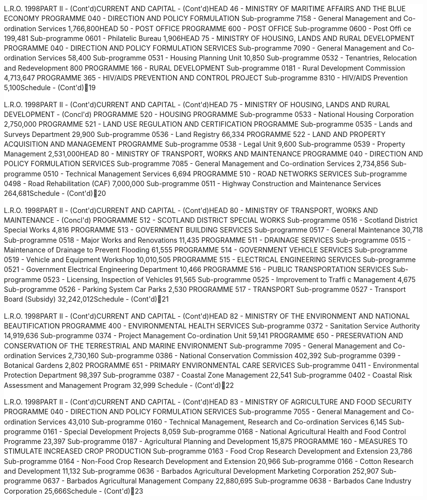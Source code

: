  L.R.O. 1998PART II - (Cont'd)CURRENT AND CAPITAL - (Cont'd)HEAD 46 - MINISTRY OF MARITIME AFFAIRS AND  THE BLUE ECONOMY PROGRAMME 040 - DIRECTION AND POLICY FORMULATION Sub-programme 7158 - General Management and Co-ordination    Services  1,766,800HEAD 50 - POST OFFICE PROGRAMME 600 - POST OFFICE Sub-programme 0600 - Post Ofﬁ ce   199,481 Sub-programme 0601 - Philatelic Bureau     1,906HEAD 75 - MINISTRY OF HOUSING, LANDS AND  RURAL DEVELOPMENT PROGRAMME 040 - DIRECTION AND POLICY    FORMULATION SERVICES Sub-programme 7090 - General Management and Co-ordination    Services    58,400 Sub-programme 0531 - Housing Planning Unit    10,850 Sub-programme 0532 - Tenantries, Relocation and    Redevelopment      800 PROGRAMME 166 - RURAL DEVELOPMENT Sub-programme 0181 - Rural Development Commission  4,713,647 PROGRAMME 365 - HIV/AIDS PREVENTION AND    CONTROL PROJECT Sub-programme 8310 - HIV/AIDS Prevention     5,100Schedule - (Cont'd)19

 L.R.O. 1998PART II - (Cont'd)CURRENT AND CAPITAL - (Cont'd)HEAD 75 - MINISTRY OF HOUSING, LANDS AND  RURAL DEVELOPMENT - (Concl'd) PROGRAMME 520 - HOUSING PROGRAMME Sub-programme 0533 - National Housing Corporation  2,750,000 PROGRAMME 521 - LAND USE REGULATION AND    CERTIFICATION PROGRAMME Sub-programme 0535 - Lands and Surveys Department    29,900 Sub-programme 0536 - Land Registry    66,334 PROGRAMME 522 - LAND AND PROPERTY ACQUISITION    AND MANAGEMENT PROGRAMME Sub-programme 0538 - Legal Unit     9,600 Sub-programme 0539 - Property Management  2,531,000HEAD 80 - MINISTRY OF TRANSPORT, WORKS AND  MAINTENANCE PROGRAMME 040 - DIRECTION AND POLICY    FORMULATION SERVICES Sub-programme 7085 - General Management and    Co-ordination Services  2,734,856 Sub-programme 0510 - Technical Management Services     6,694 PROGRAMME 510 - ROAD NETWORKS SERVICES Sub-programme 0498 - Road Rehabilitation (CAF)  7,000,000 Sub-programme 0511 - Highway Construction and     Maintenance Services  264,681Schedule - (Cont'd)20

 L.R.O. 1998PART II - (Cont'd)CURRENT AND CAPITAL - (Cont'd)HEAD 80 - MINISTRY OF TRANSPORT, WORKS AND  MAINTENANCE - (Concl'd) PROGRAMME 512 - SCOTLAND DISTRICT    SPECIAL WORKS   Sub-programme 0516 - Scotland District Special Works    4,816   PROGRAMME 513 - GOVERNMENT BUILDING    SERVICES   Sub-programme 0517 - General Maintenance    30,718 Sub-programme 0518 - Major Works and Renovations    11,435 PROGRAMME 511 - DRAINAGE SERVICES Sub-programme 0515 - Maintenance of Drainage to    Prevent Flooding    61,555 PROGRAMME 514 - GOVERNMENT VEHICLE SERVICES Sub-programme 0519 - Vehicle and Equipment Workshop 10,010,505 PROGRAMME 515 - ELECTRICAL ENGINEERING    SERVICES Sub-programme 0521 - Government Electrical Engineering    Department    10,466 PROGRAMME 516 - PUBLIC TRANSPORTATION    SERVICES   Sub-programme 0523 - Licensing, Inspection of Vehicles    91,565 Sub-programme 0525 - Improvement to Trafﬁ c Management     4,675 Sub-programme 0526 - Parking System Car Parks     2,530 PROGRAMME 517 - TRANSPORT Sub-programme 0527 - Transport Board (Subsidy) 32,242,012Schedule - (Cont'd)21

 L.R.O. 1998PART II - (Cont'd)CURRENT AND CAPITAL - (Cont'd)HEAD 82 - MINISTRY OF THE ENVIRONMENT AND  NATIONAL BEAUTIFICATION PROGRAMME 400 - ENVIRONMENTAL HEALTH SERVICES Sub-programme 0372 - Sanitation Service Authority 14,919,636 Sub-programme 0374 - Project Management Co-ordination Unit    59,141 PROGRAMME 650 - PRESERVATION AND CONSERVATION    OF THE TERRESTRIAL AND     MARINE ENVIRONMENT   Sub-programme 7095 - General Management and    Co-ordination Services  2,730,160     Sub-programme 0386 - National Conservation Commission   402,392 Sub-programme 0399 - Botanical Gardens     2,802 PROGRAMME 651 - PRIMARY ENVIRONMENTAL    CARE SERVICES    Sub-programme 0411 - Environmental Protection Department    98,397 Sub-programme 0387 - Coastal Zone Management    22,541 Sub-programme 0402 - Coastal Risk Assessment and    Management Program    32,999 Schedule - (Cont'd)22

 L.R.O. 1998PART II - (Cont'd)CURRENT AND CAPITAL - (Cont'd)HEAD 83 - MINISTRY OF AGRICULTURE AND  FOOD SECURITY PROGRAMME 040 - DIRECTION AND POLICY    FORMULATION SERVICES Sub-programme 7055 - General Management and    Co-ordination Services   43,010 Sub-programme 0160 - Technical Management, Research     and Co-ordination Services                         6,145 Sub-programme 0161 - Special Development Projects    8,059 Sub-programme 0168 - National Agricultural Health and    Food Control Programme   23,397 Sub-programme 0187 - Agricultural Planning and Development   15,875 PROGRAMME 160 - MEASURES TO STIMULATE    INCREASED CROP PRODUCTION Sub-programme 0163 - Food Crop Research Development     and Extension   23,786 Sub-programme 0164 - Non-Food Crop Research    Development and Extension   20,966 Sub-programme 0166 - Cotton Research and Development   11,132 Sub-programme 0636 - Barbados Agricultural Development    Marketing Corporation  252,907 Sub-programme 0637 - Barbados Agricultural Management    Company 22,880,695 Sub-programme 0638 - Barbados Cane Industry Corporation   25,666Schedule - (Cont'd)23

